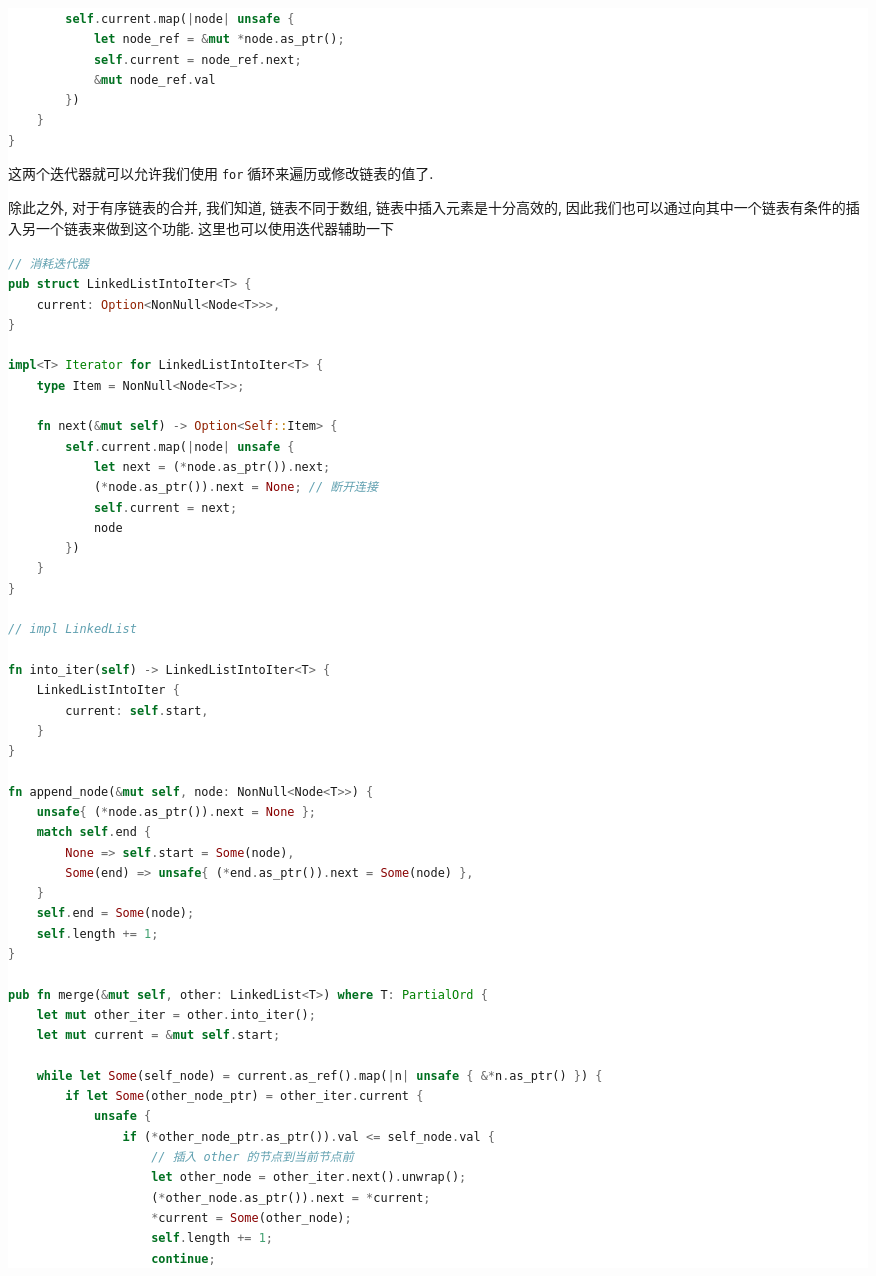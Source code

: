 ```rs
        self.current.map(|node| unsafe {
            let node_ref = &mut *node.as_ptr();
            self.current = node_ref.next;
            &mut node_ref.val
        })
    }
}
```

这两个迭代器就可以允许我们使用 `for` 循环来遍历或修改链表的值了.

除此之外, 对于有序链表的合并, 我们知道, 链表不同于数组, 链表中插入元素是十分高效的, 因此我们也可以通过向其中一个链表有条件的插入另一个链表来做到这个功能. 这里也可以使用迭代器辅助一下

```rs
// 消耗迭代器
pub struct LinkedListIntoIter<T> {
    current: Option<NonNull<Node<T>>>,
}

impl<T> Iterator for LinkedListIntoIter<T> {
    type Item = NonNull<Node<T>>;

    fn next(&mut self) -> Option<Self::Item> {
        self.current.map(|node| unsafe {
            let next = (*node.as_ptr()).next;
            (*node.as_ptr()).next = None; // 断开连接
            self.current = next;
            node
        })
    }
}

// impl LinkedList

fn into_iter(self) -> LinkedListIntoIter<T> {
    LinkedListIntoIter {
        current: self.start,
    }
}

fn append_node(&mut self, node: NonNull<Node<T>>) {
    unsafe{ (*node.as_ptr()).next = None };
    match self.end {
        None => self.start = Some(node),
        Some(end) => unsafe{ (*end.as_ptr()).next = Some(node) },
    }
    self.end = Some(node);
    self.length += 1;
}

pub fn merge(&mut self, other: LinkedList<T>) where T: PartialOrd {
    let mut other_iter = other.into_iter();
    let mut current = &mut self.start;

    while let Some(self_node) = current.as_ref().map(|n| unsafe { &*n.as_ptr() }) {
        if let Some(other_node_ptr) = other_iter.current {
            unsafe {
                if (*other_node_ptr.as_ptr()).val <= self_node.val {
                    // 插入 other 的节点到当前节点前
                    let other_node = other_iter.next().unwrap();
                    (*other_node.as_ptr()).next = *current;
                    *current = Some(other_node);
                    self.length += 1;
                    continue;
```